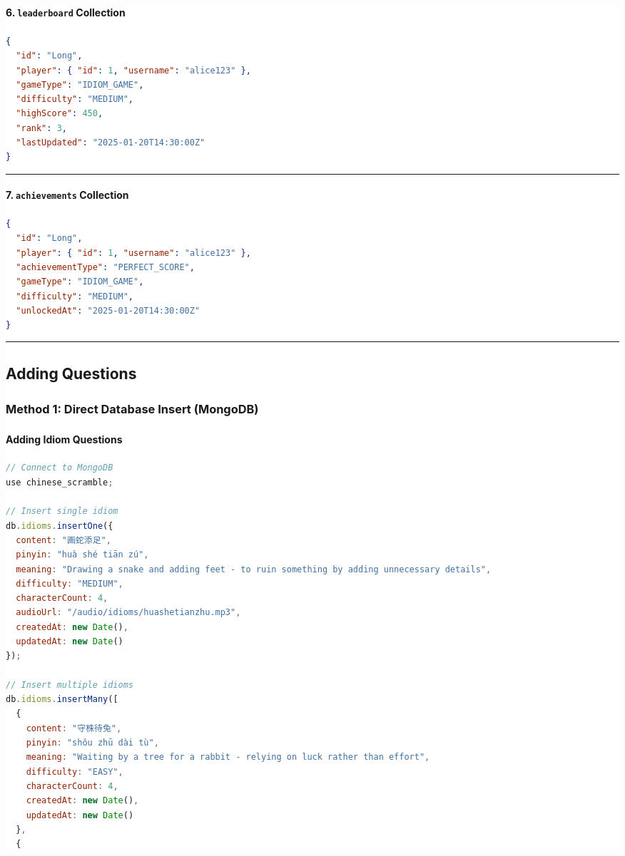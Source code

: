 #### 6. `leaderboard` Collection

```json
{
  "id": "Long",
  "player": { "id": 1, "username": "alice123" },
  "gameType": "IDIOM_GAME",
  "difficulty": "MEDIUM",
  "highScore": 450,
  "rank": 3,
  "lastUpdated": "2025-01-20T14:30:00Z"
}
```

---

#### 7. `achievements` Collection

```json
{
  "id": "Long",
  "player": { "id": 1, "username": "alice123" },
  "achievementType": "PERFECT_SCORE",
  "gameType": "IDIOM_GAME",
  "difficulty": "MEDIUM",
  "unlockedAt": "2025-01-20T14:30:00Z"
}
```

---

## Adding Questions

### Method 1: Direct Database Insert (MongoDB)

#### Adding Idiom Questions

```javascript
// Connect to MongoDB
use chinese_scramble;

// Insert single idiom
db.idioms.insertOne({
  content: "画蛇添足",
  pinyin: "huà shé tiān zú",
  meaning: "Drawing a snake and adding feet - to ruin something by adding unnecessary details",
  difficulty: "MEDIUM",
  characterCount: 4,
  audioUrl: "/audio/idioms/huashetianzhu.mp3",
  createdAt: new Date(),
  updatedAt: new Date()
});

// Insert multiple idioms
db.idioms.insertMany([
  {
    content: "守株待兔",
    pinyin: "shǒu zhū dài tù",
    meaning: "Waiting by a tree for a rabbit - relying on luck rather than effort",
    difficulty: "EASY",
    characterCount: 4,
    createdAt: new Date(),
    updatedAt: new Date()
  },
  {
```